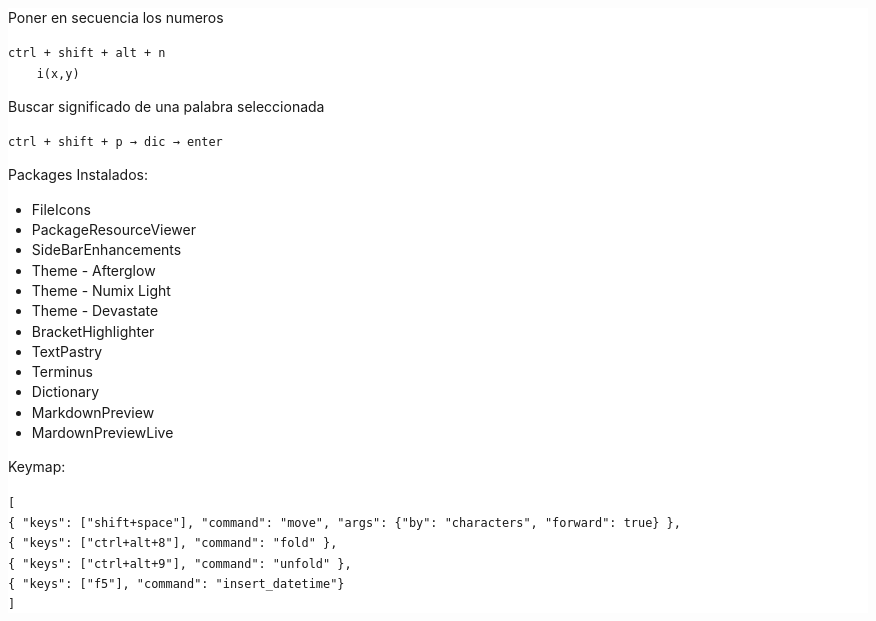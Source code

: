 Poner en secuencia los numeros

	ctrl + shift + alt + n
		i(x,y)

Buscar significado de una palabra seleccionada

	ctrl + shift + p → dic → enter
		
Packages Instalados: 

- FileIcons
- PackageResourceViewer
- SideBarEnhancements
- Theme - Afterglow
- Theme - Numix Light
- Theme - Devastate
- BracketHighlighter
- TextPastry
- Terminus
- Dictionary
- MarkdownPreview
- MardownPreviewLive

Keymap: 

	[
	{ "keys": ["shift+space"], "command": "move", "args": {"by": "characters", "forward": true} },
	{ "keys": ["ctrl+alt+8"], "command": "fold" },
	{ "keys": ["ctrl+alt+9"], "command": "unfold" },
	{ "keys": ["f5"], "command": "insert_datetime"}
	]

	
